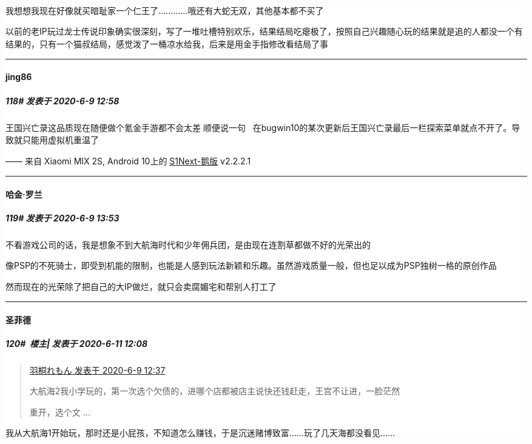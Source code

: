 


我想想我现在好像就买暗耻家一个仁王了…………哦还有大蛇无双，其他基本都不买了

以前的老IP玩过龙士传说印象确实很深刻，写了一堆吐槽特别欢乐，结果结局吃瘪极了，按照自己兴趣随心玩的结果就是追的人都没一个有结果的，只有一个猫叔结局，感觉泼了一桶凉水给我，后来是用金手指修改看结局了事








*****

####  jing86  
##### 118#       发表于 2020-6-9 12:58




王国兴亡录这品质现在随便做个氪金手游都不会太差
顺便说一句   在bugwin10的某次更新后王国兴亡录最后一栏探索菜单就点不开了。导致就只能用虚拟机重温了


—— 来自 Xiaomi MIX 2S, Android 10上的 [S1Next-鹅版](https://github.com/ykrank/S1-Next/releases) v2.2.2.1







*****

####  哈金·罗兰  
##### 119#       发表于 2020-6-9 13:53




不看游戏公司的话，我是想象不到大航海时代和少年佣兵团，是由现在连割草都做不好的光荣出的


像PSP的不死骑士，即受到机能的限制，也能是人感到玩法新颖和乐趣。虽然游戏质量一般，但也足以成为PSP独树一格的原创作品


然而现在的光荣除了把自己的大IP做烂，就只会卖腐媚宅和帮别人打工了







*****

####  圣菲德  
##### 120#         楼主| 发表于 2020-6-11 12:08



<blockquote><a href="httphttps://bbs.saraba1st.com/2b/forum.php?mod=redirect&amp;goto=findpost&amp;pid=47733273&amp;ptid=1940038" target="_blank">羽桐れもん 发表于 2020-6-9 12:37</a>

大航海2我小学玩的，第一次选个欠债的，进哪个店都被店主说快还钱赶走，王宫不让进，一脸茫然

重开，选个文 ...</blockquote>
我从大航海1开始玩，那时还是小屁孩，不知道怎么赚钱，于是沉迷赌博致富……玩了几天海都没看见……
